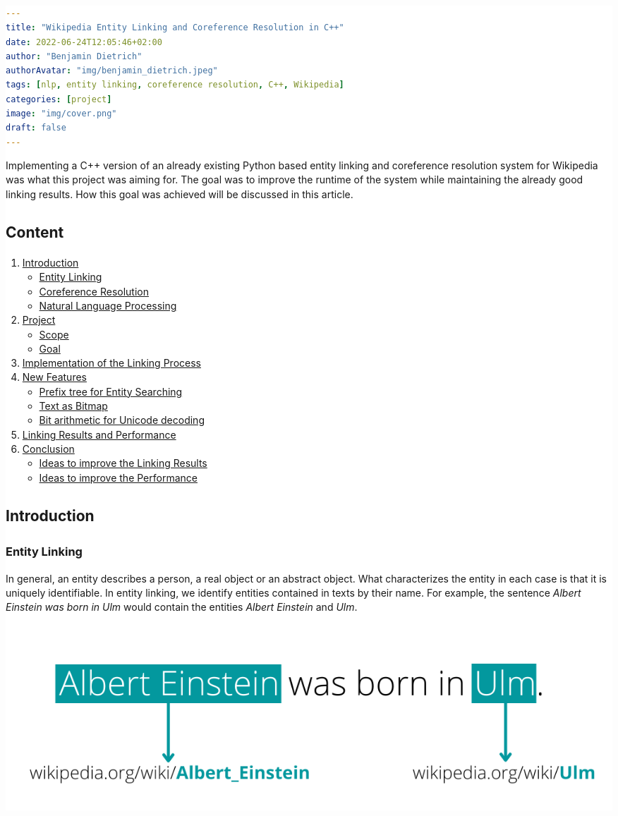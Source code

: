 ```yaml
---
title: "Wikipedia Entity Linking and Coreference Resolution in C++"
date: 2022-06-24T12:05:46+02:00
author: "Benjamin Dietrich"
authorAvatar: "img/benjamin_dietrich.jpeg"
tags: [nlp, entity linking, coreference resolution, C++, Wikipedia]
categories: [project]
image: "img/cover.png"
draft: false
---
```

Implementing a C++ version of an already existing Python based entity linking and coreference resolution system for Wikipedia was what this project was aiming for. The goal was to improve the runtime of the system while maintaining the already good linking results. How this goal was achieved will be discussed in this article.



## Content
1. [Introduction](#introduction)
    - [Entity Linking](#entity-linking)
    - [Coreference Resolution](#coreference-resolution)
    - [Natural Language Processing](#natural-language-processing)
2. [Project](#project)
    - [Scope](#scope)
    - [Goal](#goal)
3. [Implementation of the Linking Process](#implementation-of-the-linking-process)
4. [New Features](#new-features)
    - [Prefix tree for Entity Searching](#prefix-tree-for-entity-searching)
    - [Text as Bitmap](#text-as-bitmap)
    - [Bit arithmetic for Unicode decoding](#bit-arithmetic-for-unicode-decoding)
5. [Linking Results and Performance](#linking-results-and-performance)
6. [Conclusion](#conclusion)
    - [Ideas to improve the Linking Results](#ideas-to-improve-the-linking-results)
    - [Ideas to improve the Performance](#ideas-to-improve-the-poerformance)

## Introduction
### Entity Linking
In general, an entity describes a person, a real object or an abstract object. What characterizes the entity in each case is that it is uniquely identifiable. In entity linking, we identify entities contained in texts by their name. For example, the sentence *Albert Einstein was born in Ulm* would contain the entities *Albert Einstein* and *Ulm*.

![entity_linking](img/entity_linking.png)
